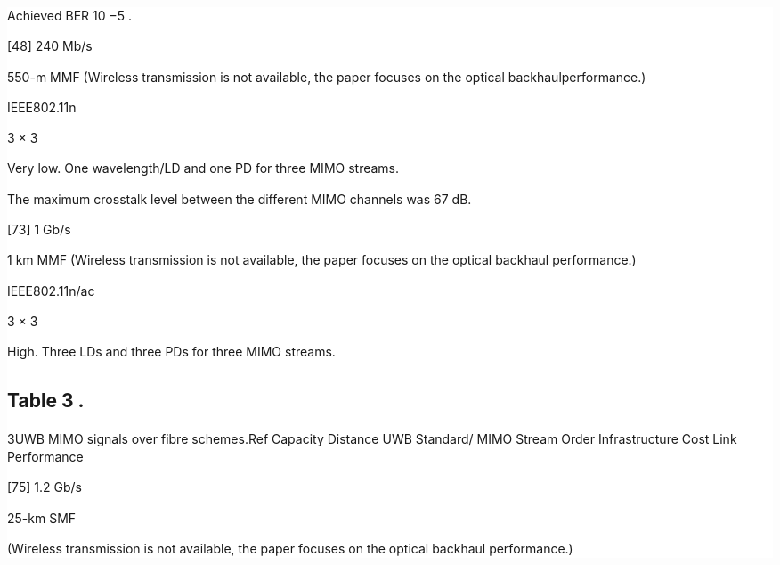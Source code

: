 Achieved BER 10 −5 . 

[48] 240 Mb/s 

550-m MMF 
(Wireless transmission 
is not available, 
the paper focuses 
on the optical 
backhaulperformance.) 

IEEE802.11n 

3 × 3 

Very low. 
One wavelength/LD 
and one PD for 
three MIMO streams. 

The maximum crosstalk 
level between the different 
MIMO channels was 67 dB. 

[73] 1 Gb/s 

1 km MMF 
(Wireless transmission 
is not available, 
the paper focuses 
on the optical backhaul 
performance.) 

IEEE802.11n/ac 

3 × 3 

High. Three LDs and 
three PDs for 
three MIMO streams. 



## Table 3 .
3UWB MIMO signals over fibre schemes.Ref Capacity Distance 
UWB Standard/ 
MIMO Stream Order 
Infrastructure Cost 
Link Performance 

[75] 1.2 Gb/s 

25-km SMF 

(Wireless transmission is 
not available, the paper 
focuses on the optical 
backhaul performance.) 
